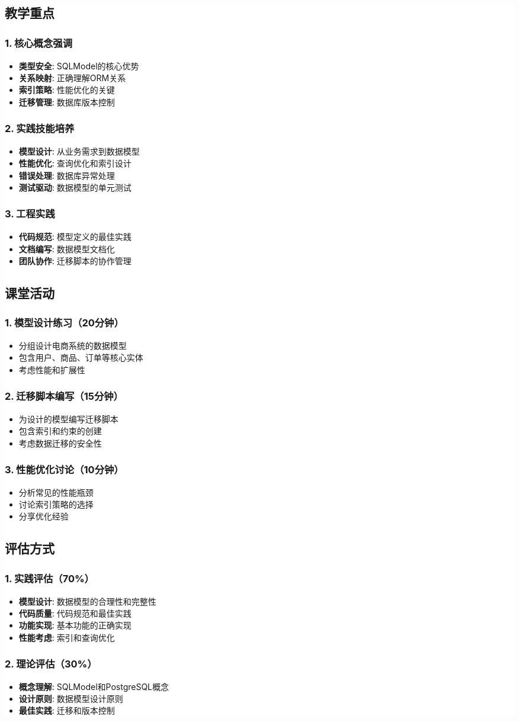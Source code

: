 ## 教学重点

### 1. 核心概念强调
- **类型安全**: SQLModel的核心优势
- **关系映射**: 正确理解ORM关系
- **索引策略**: 性能优化的关键
- **迁移管理**: 数据库版本控制

### 2. 实践技能培养
- **模型设计**: 从业务需求到数据模型
- **性能优化**: 查询优化和索引设计
- **错误处理**: 数据库异常处理
- **测试驱动**: 数据模型的单元测试

### 3. 工程实践
- **代码规范**: 模型定义的最佳实践
- **文档编写**: 数据模型文档化
- **团队协作**: 迁移脚本的协作管理

## 课堂活动

### 1. 模型设计练习（20分钟）
- 分组设计电商系统的数据模型
- 包含用户、商品、订单等核心实体
- 考虑性能和扩展性

### 2. 迁移脚本编写（15分钟）
- 为设计的模型编写迁移脚本
- 包含索引和约束的创建
- 考虑数据迁移的安全性

### 3. 性能优化讨论（10分钟）
- 分析常见的性能瓶颈
- 讨论索引策略的选择
- 分享优化经验

## 评估方式

### 1. 实践评估（70%）
- **模型设计**: 数据模型的合理性和完整性
- **代码质量**: 代码规范和最佳实践
- **功能实现**: 基本功能的正确实现
- **性能考虑**: 索引和查询优化

### 2. 理论评估（30%）
- **概念理解**: SQLModel和PostgreSQL概念
- **设计原则**: 数据模型设计原则
- **最佳实践**: 迁移和版本控制
